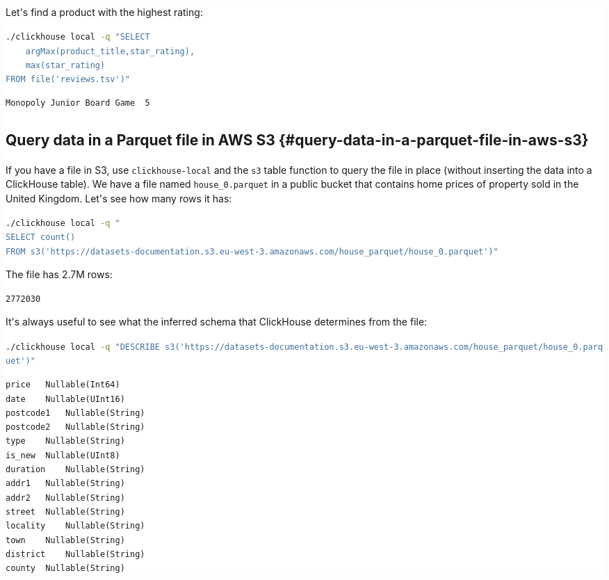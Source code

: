 Let's find a product with the highest rating:

```bash
./clickhouse local -q "SELECT
    argMax(product_title,star_rating),
    max(star_rating)
FROM file('reviews.tsv')"
```

```response
Monopoly Junior Board Game  5
```

## Query data in a Parquet file in AWS S3 {#query-data-in-a-parquet-file-in-aws-s3}

If you have a file in S3, use `clickhouse-local` and the `s3` table function to query the file in place (without inserting the data into a ClickHouse table). We have a file named `house_0.parquet` in a public bucket that contains home prices of property sold in the United Kingdom. Let's see how many rows it has:

```bash
./clickhouse local -q "
SELECT count()
FROM s3('https://datasets-documentation.s3.eu-west-3.amazonaws.com/house_parquet/house_0.parquet')"
```

The file has 2.7M rows:

```response
2772030
```

It's always useful to see what the inferred schema that ClickHouse determines from the file:

```bash
./clickhouse local -q "DESCRIBE s3('https://datasets-documentation.s3.eu-west-3.amazonaws.com/house_parquet/house_0.parquet')"
```

```response
price   Nullable(Int64)
date    Nullable(UInt16)
postcode1   Nullable(String)
postcode2   Nullable(String)
type    Nullable(String)
is_new  Nullable(UInt8)
duration    Nullable(String)
addr1   Nullable(String)
addr2   Nullable(String)
street  Nullable(String)
locality    Nullable(String)
town    Nullable(String)
district    Nullable(String)
county  Nullable(String)
```
